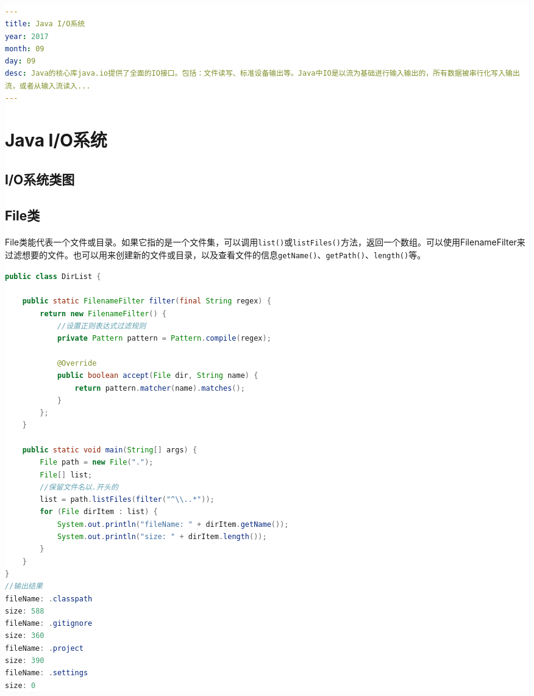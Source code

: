 ```yaml
---
title: Java I/O系统
year: 2017
month: 09
day: 09
desc: Java的核心库java.io提供了全面的IO接口。包括：文件读写、标准设备输出等。Java中IO是以流为基础进行输入输出的，所有数据被串行化写入输出流，或者从输入流读入...
---
```


# Java I/O系统

## I/O系统类图



## File类

File类能代表一个文件或目录。如果它指的是一个文件集，可以调用`list()`或`listFiles()`方法，返回一个数组。可以使用FilenameFilter来过滤想要的文件。也可以用来创建新的文件或目录，以及查看文件的信息`getName()`、`getPath()`、`length()`等。

```java
public class DirList {

    public static FilenameFilter filter(final String regex) {
        return new FilenameFilter() {
            //设置正则表达式过滤规则
            private Pattern pattern = Pattern.compile(regex);

            @Override
            public boolean accept(File dir, String name) {
                return pattern.matcher(name).matches();
            }
        };
    }

    public static void main(String[] args) {
        File path = new File(".");
        File[] list;
        //保留文件名以.开头的
        list = path.listFiles(filter("^\\..*"));
        for (File dirItem : list) {
            System.out.println("fileName: " + dirItem.getName());
            System.out.println("size: " + dirItem.length());
        }
    }
}
//输出结果
fileName: .classpath
size: 588
fileName: .gitignore
size: 360
fileName: .project
size: 390
fileName: .settings
size: 0
```

